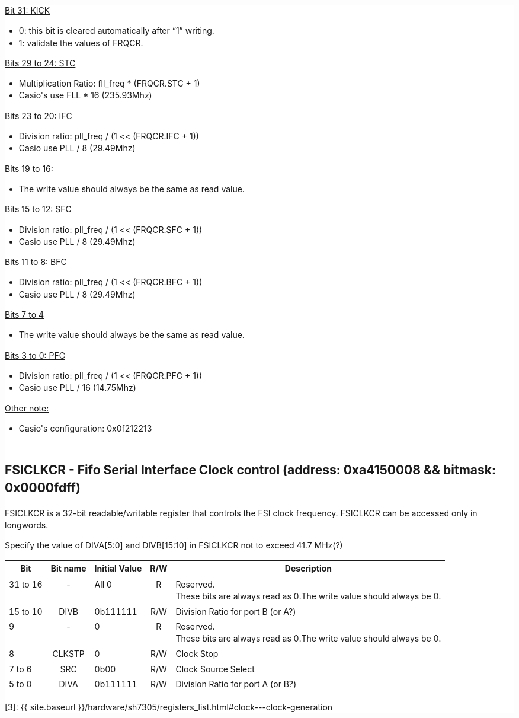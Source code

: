<u>Bit 31: KICK</u>
* 0: this bit is cleared automatically after “1” writing.
* 1: validate the values of FRQCR.

<u>Bits 29 to 24: STC</u>
* Multiplication Ratio: fll_freq * (FRQCR.STC + 1)
* Casio's use FLL * 16 (235.93Mhz)

<u>Bits 23 to 20: IFC</u>
* Division ratio: pll_freq / (1 << (FRQCR.IFC + 1))
* Casio use PLL / 8 (29.49Mhz)

<u>Bits 19 to 16:</u>
* The write value should always be the same as read value.

<u>Bits 15 to 12: SFC</u>
* Division ratio: pll_freq / (1 << (FRQCR.SFC + 1))
* Casio use PLL / 8 (29.49Mhz)

<u>Bits 11 to 8: BFC</u>
* Division ratio: pll_freq / (1 << (FRQCR.BFC + 1))
* Casio use PLL / 8 (29.49Mhz)

<u>Bits 7 to 4</u>
* The write value should always be the same as read value.

<u>Bits 3 to 0: PFC</u>
* Division ratio: pll_freq / (1 << (FRQCR.PFC + 1))
* Casio use PLL / 16 (14.75Mhz)

<u>Other note:</u>
* Casio's configuration: 0x0f212213

---


## FSICLKCR - Fifo Serial Interface Clock control (address: 0xa4150008 && bitmask: 0x0000fdff)

FSICLKCR is a 32-bit readable/writable register that controls the FSI clock frequency.
FSICLKCR can be accessed only in longwords.

Specify the value of DIVA[5:0] and DIVB[15:10] in FSICLKCR not to exceed 41.7 MHz(?)

| Bit      | Bit name | Initial Value | R/W |Description                                                                       |
|----------|:--------:|---------------|:---:|----------------------------------------------------------------------------------|
| 31 to 16 | -        | All 0         | R   | Reserved.<br>These bits are always read as 0.The write value should always be 0. |
| 15 to 10 | DIVB     | 0b111111      | R/W | Division Ratio for port B (or A?)                                                |
| 9        | -        | 0             | R   | Reserved.<br>These bits are always read as 0.The write value should always be 0. |
| 8        | CLKSTP   | 0             | R/W | Clock Stop                                                                       |
| 7 to 6   | SRC      | 0b00          | R/W | Clock Source Select                                                              |
| 5 to 0   | DIVA     | 0b111111      | R/W | Division Ratio for port A (or B?)                                                |


[1]: https://www.planet-casio.com/Fr/compte/voir_profil.php?membre=sentaro21
[1]: https://www.planet-casio.com/Fr/programmes/programme3872-1-ftune3-sentaro21-utilitaires-add-ins.html
[2]: https://www.planet-casio.com/Fr/programmes/programme3710-1-ptune3-sentaro21-utilitaires-add-ins.html
[3]: {{ site.baseurl }}/hardware/sh7305/registers_list.html#clock---clock-generation